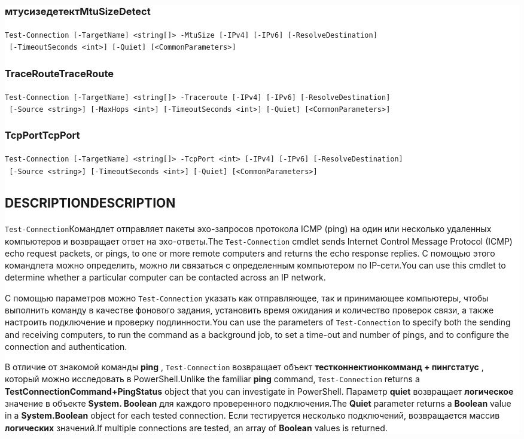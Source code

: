 ### <span data-ttu-id="69b8b-109">мтусизедетект</span><span class="sxs-lookup"><span data-stu-id="69b8b-109">MtuSizeDetect</span></span>

```
Test-Connection [-TargetName] <string[]> -MtuSize [-IPv4] [-IPv6] [-ResolveDestination]
 [-TimeoutSeconds <int>] [-Quiet] [<CommonParameters>]
```

### <span data-ttu-id="69b8b-110">TraceRoute</span><span class="sxs-lookup"><span data-stu-id="69b8b-110">TraceRoute</span></span>

```
Test-Connection [-TargetName] <string[]> -Traceroute [-IPv4] [-IPv6] [-ResolveDestination]
 [-Source <string>] [-MaxHops <int>] [-TimeoutSeconds <int>] [-Quiet] [<CommonParameters>]
```

### <span data-ttu-id="69b8b-111">TcpPort</span><span class="sxs-lookup"><span data-stu-id="69b8b-111">TcpPort</span></span>

```
Test-Connection [-TargetName] <string[]> -TcpPort <int> [-IPv4] [-IPv6] [-ResolveDestination]
 [-Source <string>] [-TimeoutSeconds <int>] [-Quiet] [<CommonParameters>]
```

## <span data-ttu-id="69b8b-112">DESCRIPTION</span><span class="sxs-lookup"><span data-stu-id="69b8b-112">DESCRIPTION</span></span>

<span data-ttu-id="69b8b-113">`Test-Connection`Командлет отправляет пакеты эхо-запросов протокола ICMP (ping) на один или несколько удаленных компьютеров и возвращает ответ на эхо-ответы.</span><span class="sxs-lookup"><span data-stu-id="69b8b-113">The `Test-Connection` cmdlet sends Internet Control Message Protocol (ICMP) echo request packets, or pings, to one or more remote computers and returns the echo response replies.</span></span> <span data-ttu-id="69b8b-114">С помощью этого командлета можно определить, можно ли связаться с определенным компьютером по IP-сети.</span><span class="sxs-lookup"><span data-stu-id="69b8b-114">You can use this cmdlet to determine whether a particular computer can be contacted across an IP network.</span></span>

<span data-ttu-id="69b8b-115">С помощью параметров можно `Test-Connection` указать как отправляющее, так и принимающее компьютеры, чтобы выполнить команду в качестве фонового задания, установить время ожидания и количество проверок связи, а также настроить подключение и проверку подлинности.</span><span class="sxs-lookup"><span data-stu-id="69b8b-115">You can use the parameters of `Test-Connection` to specify both the sending and receiving computers, to run the command as a background job, to set a time-out and number of pings, and to configure the connection and authentication.</span></span>

<span data-ttu-id="69b8b-116">В отличие от знакомой команды **ping** , `Test-Connection` возвращает объект **тестконнектионкомманд + пингстатус** , который можно исследовать в PowerShell.</span><span class="sxs-lookup"><span data-stu-id="69b8b-116">Unlike the familiar **ping** command, `Test-Connection` returns a **TestConnectionCommand+PingStatus** object that you can investigate in PowerShell.</span></span> <span data-ttu-id="69b8b-117">Параметр **quiet** возвращает **логическое** значение в объекте **System. Boolean** для каждого проверенного подключения.</span><span class="sxs-lookup"><span data-stu-id="69b8b-117">The **Quiet** parameter returns a **Boolean** value in a **System.Boolean** object for each tested connection.</span></span> <span data-ttu-id="69b8b-118">Если тестируется несколько подключений, возвращается массив **логических** значений.</span><span class="sxs-lookup"><span data-stu-id="69b8b-118">If multiple connections are tested, an array of **Boolean** values is returned.</span></span>
